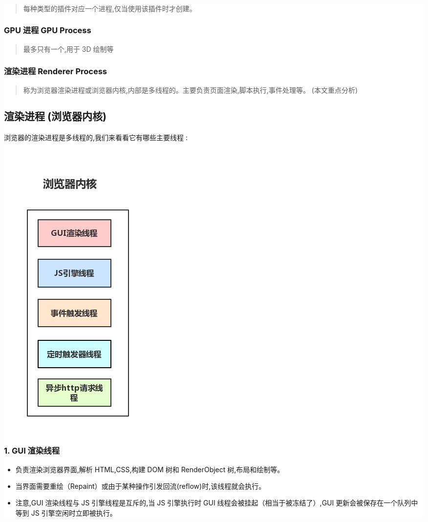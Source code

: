 > 每种类型的插件对应一个进程,仅当使用该插件时才创建。

### GPU 进程 GPU Process

> 最多只有一个,用于 3D 绘制等

### 渲染进程 Renderer Process

> 称为浏览器渲染进程或浏览器内核,内部是多线程的。主要负责页面渲染,脚本执行,事件处理等。 (本文重点分析)

## 渲染进程 (浏览器内核)

浏览器的渲染进程是多线程的,我们来看看它有哪些主要线程 :

![renderder_process](./renderder_process.png)

### 1. GUI 渲染线程

- 负责渲染浏览器界面,解析 HTML,CSS,构建 DOM 树和 RenderObject 树,布局和绘制等。

- 当界面需要重绘（Repaint）或由于某种操作引发回流(reflow)时,该线程就会执行。

- 注意,GUI 渲染线程与 JS 引擎线程是互斥的,当 JS 引擎执行时 GUI 线程会被挂起（相当于被冻结了）,GUI 更新会被保存在一个队列中等到 JS 引擎空闲时立即被执行。
